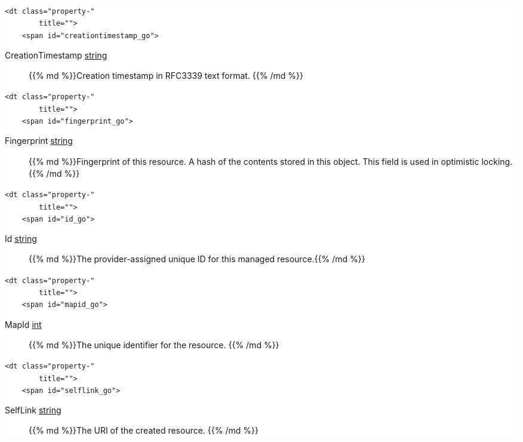     <dt class="property-"
            title="">
        <span id="creationtimestamp_go">
<a href="#creationtimestamp_go" style="color: inherit; text-decoration: inherit;">Creation<wbr>Timestamp</a>
</span> 
        <span class="property-indicator"></span>
        <span class="property-type"><a href="https://golang.org/pkg/builtin/#string">string</a></span>
    </dt>
    <dd>{{% md %}}Creation timestamp in RFC3339 text format.
{{% /md %}}</dd>

    <dt class="property-"
            title="">
        <span id="fingerprint_go">
<a href="#fingerprint_go" style="color: inherit; text-decoration: inherit;">Fingerprint</a>
</span> 
        <span class="property-indicator"></span>
        <span class="property-type"><a href="https://golang.org/pkg/builtin/#string">string</a></span>
    </dt>
    <dd>{{% md %}}Fingerprint of this resource. A hash of the contents stored in this object. This field is used in optimistic locking.
{{% /md %}}</dd>

    <dt class="property-"
            title="">
        <span id="id_go">
<a href="#id_go" style="color: inherit; text-decoration: inherit;">Id</a>
</span> 
        <span class="property-indicator"></span>
        <span class="property-type"><a href="https://golang.org/pkg/builtin/#string">string</a></span>
    </dt>
    <dd>{{% md %}}The provider-assigned unique ID for this managed resource.{{% /md %}}</dd>

    <dt class="property-"
            title="">
        <span id="mapid_go">
<a href="#mapid_go" style="color: inherit; text-decoration: inherit;">Map<wbr>Id</a>
</span> 
        <span class="property-indicator"></span>
        <span class="property-type"><a href="https://golang.org/pkg/builtin/#integer">int</a></span>
    </dt>
    <dd>{{% md %}}The unique identifier for the resource.
{{% /md %}}</dd>

    <dt class="property-"
            title="">
        <span id="selflink_go">
<a href="#selflink_go" style="color: inherit; text-decoration: inherit;">Self<wbr>Link</a>
</span> 
        <span class="property-indicator"></span>
        <span class="property-type"><a href="https://golang.org/pkg/builtin/#string">string</a></span>
    </dt>
    <dd>{{% md %}}The URI of the created resource.
{{% /md %}}</dd>
